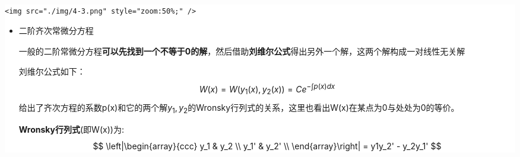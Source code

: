 	<img src="./img/4-3.png" style="zoom:50%;" />

- 二阶齐次常微分方程

	一般的二阶常微分方程**可以先找到一个不等于0的解**，然后借助**刘维尔公式**得出另外一个解，这两个解构成一对线性无关解

	刘维尔公式如下：
	$$
	W(x) = W(y_1(x), y_2(x)) = C e^{-\int p(x)dx}
	$$
	给出了齐次方程的系数p(x)和它的两个解$y_1, y_2$的Wronsky行列式的关系，这里也看出W(x)在某点为0与处处为0的等价。

	**Wronsky行列式**(即W(x))为:
	$$
	\left|\begin{array}{ccc} 
	    y_1 & y_2 \\ 
	    y_1' & y_2' \\ 
	\end{array}\right|  = y1y_2' - y_2y_1'
	$$